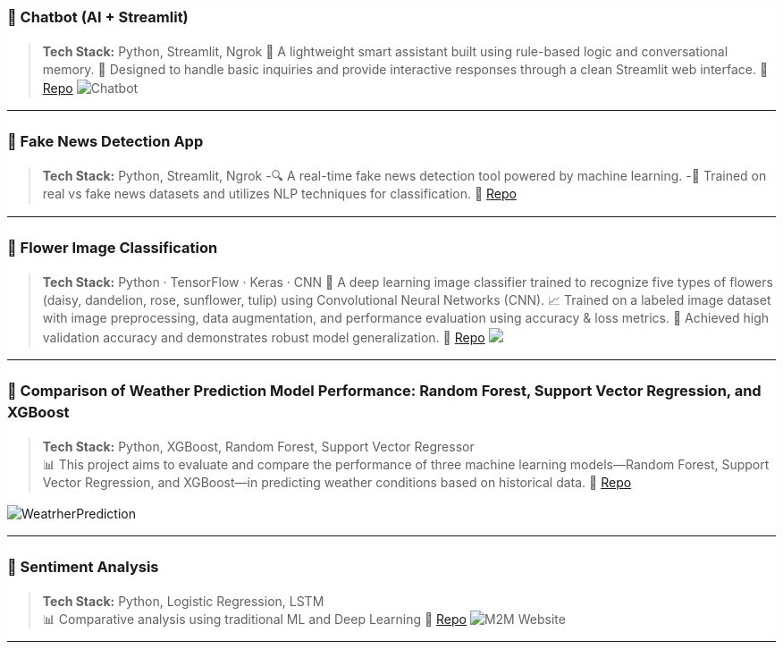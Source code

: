 
### 🤖 Chatbot (AI + Streamlit)
> **Tech Stack:** Python, Streamlit, Ngrok
> 💬 A lightweight smart assistant built using rule-based logic and conversational memory.
> 🧠 Designed to handle basic inquiries and provide interactive responses through a clean Streamlit web interface.
> 📁 [Repo](https://github.com/zamysyah/melby-chatbot)
> <img src="Chatbot.png" alt="Chatbot" width="100%" />

---

### 📰 Fake News Detection App
> **Tech Stack:** Python, Streamlit, Ngrok
> -🔍 A real-time fake news detection tool powered by machine learning.
> -🧪 Trained on real vs fake news datasets and utilizes NLP techniques for classification.
> 📁 [Repo](https://github.com/zamysyah/FakeNewsDetector)

---

### 🌸 Flower Image Classification
> **Tech Stack:** Python · TensorFlow · Keras · CNN
> 🧠 A deep learning image classifier trained to recognize five types of flowers (daisy, dandelion, rose, sunflower, tulip) using Convolutional Neural Networks (CNN).
> 📈 Trained on a labeled image dataset with image preprocessing, data augmentation, and performance evaluation using accuracy & loss metrics.
> 🎯 Achieved high validation accuracy and demonstrates robust model generalization.
📁 [Repo](https://github.com/zamysyah/ProjectLaravel)
> <img src="FlowerImageClassification.png" width="100%" />

---

### 💬 Comparison of Weather Prediction Model Performance: Random Forest, Support Vector Regression, and XGBoost
> **Tech Stack:** Python, XGBoost, Random Forest, Support Vector Regressor  
> 📊 This project aims to evaluate and compare the performance of three machine learning models—Random Forest, Support Vector Regression, and XGBoost—in predicting weather conditions based on historical data.
> 📁 [Repo](https://github.com/zamysyah/WeatherPrediction)
<img src="WeatherPrediction.png" alt="WeatrherPrediction" width="100%" />

---

### 💬 Sentiment Analysis
> **Tech Stack:** Python, Logistic Regression, LSTM  
> 📊 Comparative analysis using traditional ML and Deep Learning
> 📁 [Repo](https://github.com/zamysyah/AnalisisSentiment)
> <img src="Review.png" alt="M2M Website" width="100%" />

---
